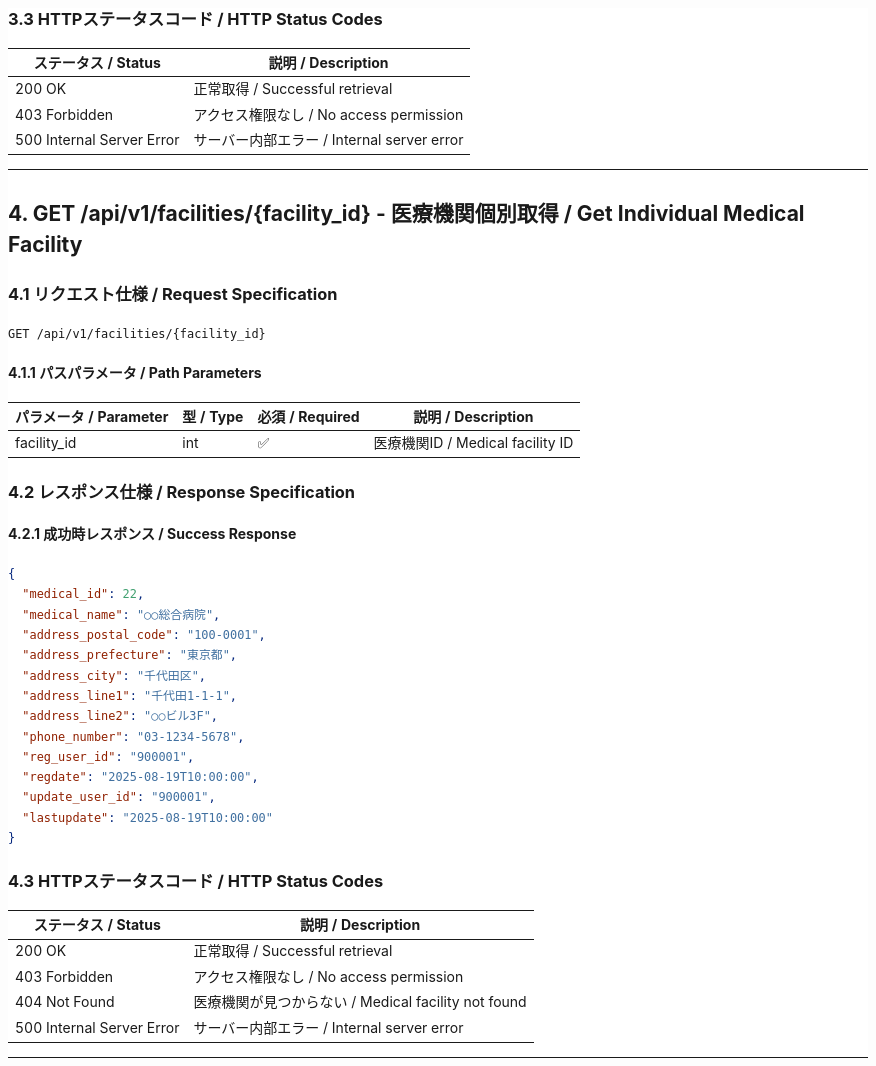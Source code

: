 ### 3.3 HTTPステータスコード / HTTP Status Codes

| ステータス / Status | 説明 / Description |
| ----------------- | ------------------- |
| 200 OK | 正常取得 / Successful retrieval |
| 403 Forbidden | アクセス権限なし / No access permission |
| 500 Internal Server Error | サーバー内部エラー / Internal server error |

---

## 4. GET /api/v1/facilities/{facility_id} - 医療機関個別取得 / Get Individual Medical Facility

### 4.1 リクエスト仕様 / Request Specification

```
GET /api/v1/facilities/{facility_id}
```

#### 4.1.1 パスパラメータ / Path Parameters

| パラメータ / Parameter | 型 / Type | 必須 / Required | 説明 / Description |
| -------------------- | -------- | ------------- | ------------------- |
| facility_id | int | ✅ | 医療機関ID / Medical facility ID |

### 4.2 レスポンス仕様 / Response Specification

#### 4.2.1 成功時レスポンス / Success Response

```json
{
  "medical_id": 22,
  "medical_name": "○○総合病院",
  "address_postal_code": "100-0001",
  "address_prefecture": "東京都",
  "address_city": "千代田区",
  "address_line1": "千代田1-1-1",
  "address_line2": "○○ビル3F",
  "phone_number": "03-1234-5678",
  "reg_user_id": "900001",
  "regdate": "2025-08-19T10:00:00",
  "update_user_id": "900001",
  "lastupdate": "2025-08-19T10:00:00"
}
```

### 4.3 HTTPステータスコード / HTTP Status Codes

| ステータス / Status | 説明 / Description |
| ----------------- | ------------------- |
| 200 OK | 正常取得 / Successful retrieval |
| 403 Forbidden | アクセス権限なし / No access permission |
| 404 Not Found | 医療機関が見つからない / Medical facility not found |
| 500 Internal Server Error | サーバー内部エラー / Internal server error |

---